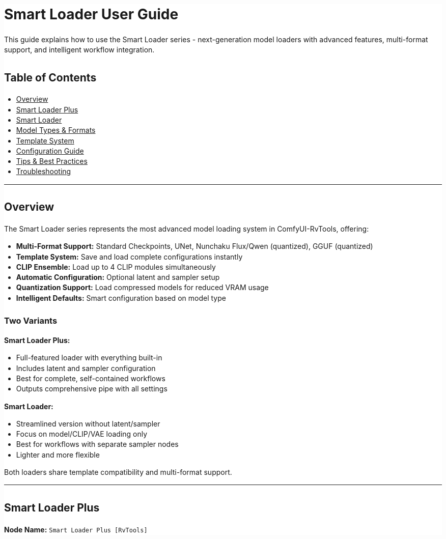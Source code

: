 # Smart Loader User Guide

This guide explains how to use the Smart Loader series - next-generation model loaders with advanced features, multi-format support, and intelligent workflow integration.

## Table of Contents
- [Overview](#overview)
- [Smart Loader Plus](#smart-loader-plus)
- [Smart Loader](#smart-loader)
- [Model Types & Formats](#model-types--formats)
- [Template System](#template-system)
- [Configuration Guide](#configuration-guide)
- [Tips & Best Practices](#tips--best-practices)
- [Troubleshooting](#troubleshooting)

---

## Overview

The Smart Loader series represents the most advanced model loading system in ComfyUI-RvTools, offering:

- **Multi-Format Support:** Standard Checkpoints, UNet, Nunchaku Flux/Qwen (quantized), GGUF (quantized)
- **Template System:** Save and load complete configurations instantly
- **CLIP Ensemble:** Load up to 4 CLIP modules simultaneously
- **Automatic Configuration:** Optional latent and sampler setup
- **Quantization Support:** Load compressed models for reduced VRAM usage
- **Intelligent Defaults:** Smart configuration based on model type

### Two Variants

**Smart Loader Plus:**
- Full-featured loader with everything built-in
- Includes latent and sampler configuration
- Best for complete, self-contained workflows
- Outputs comprehensive pipe with all settings

**Smart Loader:**
- Streamlined version without latent/sampler
- Focus on model/CLIP/VAE loading only
- Best for workflows with separate sampler nodes
- Lighter and more flexible

Both loaders share template compatibility and multi-format support.

---

## Smart Loader Plus

**Node Name:** `Smart Loader Plus [RvTools]`
